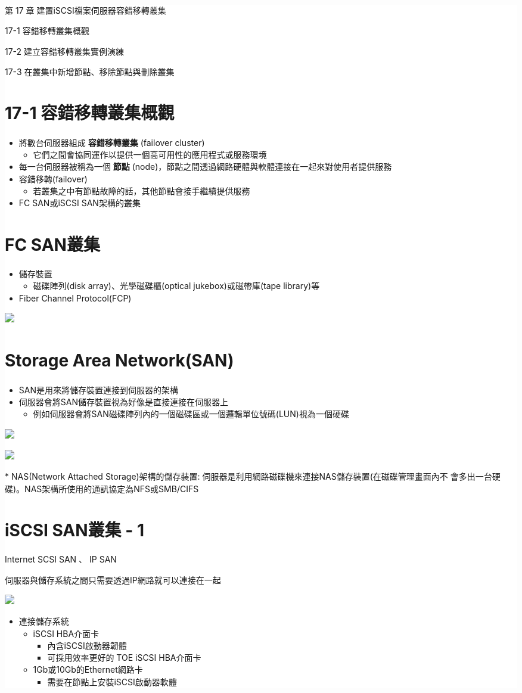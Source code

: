 第 17 章 建置iSCSI檔案伺服器容錯移轉叢集

17\-1 容錯移轉叢集概觀

17\-2 建立容錯移轉叢集實例演練

17\-3 在叢集中新增節點、移除節點與刪除叢集

# 17-1 容錯移轉叢集概觀

* 將數台伺服器組成 __容錯移轉叢集__ \(failover cluster\)
  * 它們之間會協同運作以提供一個高可用性的應用程式或服務環境
* 每一台伺服器被稱為一個 __節點__ \(node\)，節點之間透過網路硬體與軟體連接在一起來對使用者提供服務
* 容錯移轉\(failover\)
  * 若叢集之中有節點故障的話，其他節點會接手繼續提供服務
* FC SAN或iSCSI SAN架構的叢集

# FC SAN叢集

* 儲存裝置
  * 磁碟陣列\(disk array\)、光學磁碟櫃\(optical jukebox\)或磁帶庫\(tape library\)等
* Fiber Channel Protocol\(FCP\)

![](WS2016%E7%B3%BB%E7%B5%B1%E5%BB%BA%E7%BD%AE%E5%AF%A6%E5%8B%99-CA237-Ch17-%E5%BB%BA%E7%BD%AEiSCSI%E6%AA%94%E6%A1%88%E4%BC%BA%E6%9C%8D%E5%99%A8%E5%AE%B9%E9%8C%AF%E7%A7%BB%E8%BD%89%E5%8F%A2%E9%9B%86_0.png)

# Storage Area Network(SAN)

* SAN是用來將儲存裝置連接到伺服器的架構
* 伺服器會將SAN儲存裝置視為好像是直接連接在伺服器上
  * 例如伺服器會將SAN磁碟陣列內的一個磁碟區或一個邏輯單位號碼\(LUN\)視為一個硬碟

![](WS2016%E7%B3%BB%E7%B5%B1%E5%BB%BA%E7%BD%AE%E5%AF%A6%E5%8B%99-CA237-Ch17-%E5%BB%BA%E7%BD%AEiSCSI%E6%AA%94%E6%A1%88%E4%BC%BA%E6%9C%8D%E5%99%A8%E5%AE%B9%E9%8C%AF%E7%A7%BB%E8%BD%89%E5%8F%A2%E9%9B%86_1.png)

![](WS2016%E7%B3%BB%E7%B5%B1%E5%BB%BA%E7%BD%AE%E5%AF%A6%E5%8B%99-CA237-Ch17-%E5%BB%BA%E7%BD%AEiSCSI%E6%AA%94%E6%A1%88%E4%BC%BA%E6%9C%8D%E5%99%A8%E5%AE%B9%E9%8C%AF%E7%A7%BB%E8%BD%89%E5%8F%A2%E9%9B%86_2.png)

\* NAS\(Network Attached Storage\)架構的儲存裝置:   伺服器是利用網路磁碟機來連接NAS儲存裝置\(在磁碟管理畫面內不   會多出一台硬碟\)。NAS架構所使用的通訊協定為NFS或SMB/CIFS

# iSCSI SAN叢集 - 1

Internet SCSI SAN 、 IP SAN

伺服器與儲存系統之間只需要透過IP網路就可以連接在一起

![](WS2016%E7%B3%BB%E7%B5%B1%E5%BB%BA%E7%BD%AE%E5%AF%A6%E5%8B%99-CA237-Ch17-%E5%BB%BA%E7%BD%AEiSCSI%E6%AA%94%E6%A1%88%E4%BC%BA%E6%9C%8D%E5%99%A8%E5%AE%B9%E9%8C%AF%E7%A7%BB%E8%BD%89%E5%8F%A2%E9%9B%86_3.png)

* 連接儲存系統
  * iSCSI HBA介面卡
    * 內含iSCSI啟動器韌體
    * 可採用效率更好的 TOE iSCSI HBA介面卡
  * 1Gb或10Gb的Ethernet網路卡
    * 需要在節點上安裝iSCSI啟動器軟體

